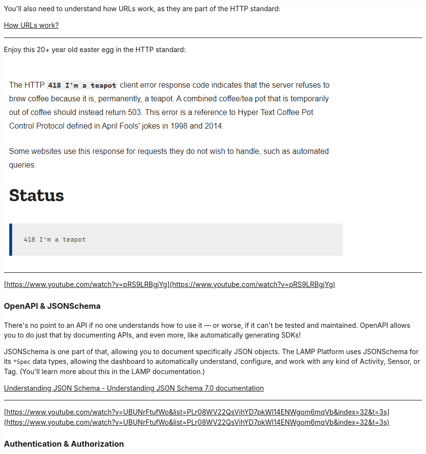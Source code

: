 
You'll also need to understand how URLs work, as they are part of the HTTP standard:

[How URLs work?](https://howurls.work/#/)

---

Enjoy this 20+ year old easter egg in the HTTP standard:

![](assets/unnamed2.png)

---

[https://www.youtube.com/watch?v=pRS9LRBgjYg](https://www.youtube.com/watch?v=pRS9LRBgjYg)

### OpenAPI & JSONSchema

There's no point to an API if no one understands how to use it — or worse, if it can't be tested and maintained. OpenAPI allows you to do just that by documenting APIs, and even more, like automatically generating SDKs! 

JSONSchema is one part of that, allowing you to document specifically JSON objects. The LAMP Platform uses JSONSchema for its `*Spec` data types, allowing the dashboard to automatically understand, configure, and work with any kind of Activity, Sensor, or Tag. (You'll learn more about this in the LAMP documentation.)

[Understanding JSON Schema - Understanding JSON Schema 7.0 documentation](https://json-schema.org/understanding-json-schema/index.html)

---

[https://www.youtube.com/watch?v=UBUNrFtufWo&list=PLr08WV22QsVihYD7pkWl14ENWgom6mqVb&index=32&t=3s](https://www.youtube.com/watch?v=UBUNrFtufWo&list=PLr08WV22QsVihYD7pkWl14ENWgom6mqVb&index=32&t=3s)

### Authentication & Authorization
